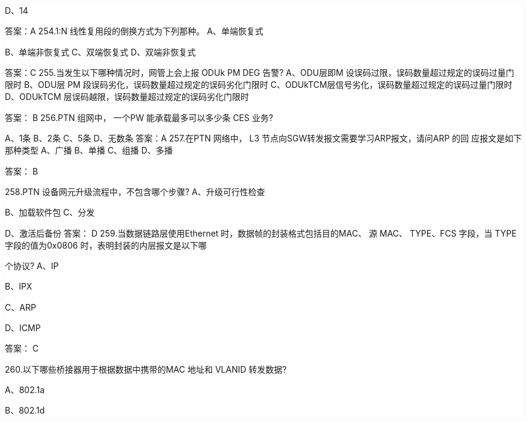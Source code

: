 D、14

答案：A
254.1:N 线性复用段的倒换方式为下列那种。
A、单端恢复式

B、单端非恢复式
C、双端恢复式
D、双端非恢复式

答案：C
255.当发生以下哪种情况时，网管上会上报 ODUk PM DEG 告警?  A、ODU层即M 设误码过限，误码数量超过规定的误码过量门限时 B、ODU层 PM 段误码劣化，误码数量超过规定的误码劣化门限时  C、ODUkTCM层信号劣化，误码数量超过规定的误码过量门限时
D、ODUkTCM 层误码越限，误码数量超过规定的误码劣化门限时

答案： B
256.PTN 组网中， 一个PW 能承载最多可以多少条 CES 业务?

A、1条
B、2条
C、5条
D、无数条
答案：A
257.在PTN 网络中， L3 节点向SGW转发报文需要学习ARP报文，请问ARP 的回
应报文是如下那种类型
A、广播
B、单播
C、组播
D、多播

答案： B

258.PTN 设备网元升级流程中，不包含哪个步骤?
A、升级可行性检查

B、加载软件包
C、分发

D、激活后备份
答案： D
259.当数据链路层使用Ethernet 时，数据帧的封装格式包括目的MAC、 源 MAC、
TYPE、FCS 字段，当 TYPE 字段的值为0x0806 时，表明封装的内层报文是以下哪

个协议?
A、IP

B、IPX

C、ARP

D、ICMP

答案： C

260.以下哪些桥接器用于根据数据中携带的MAC 地址和 VLANID 转发数据?

A、802.1a

B、802.1d
